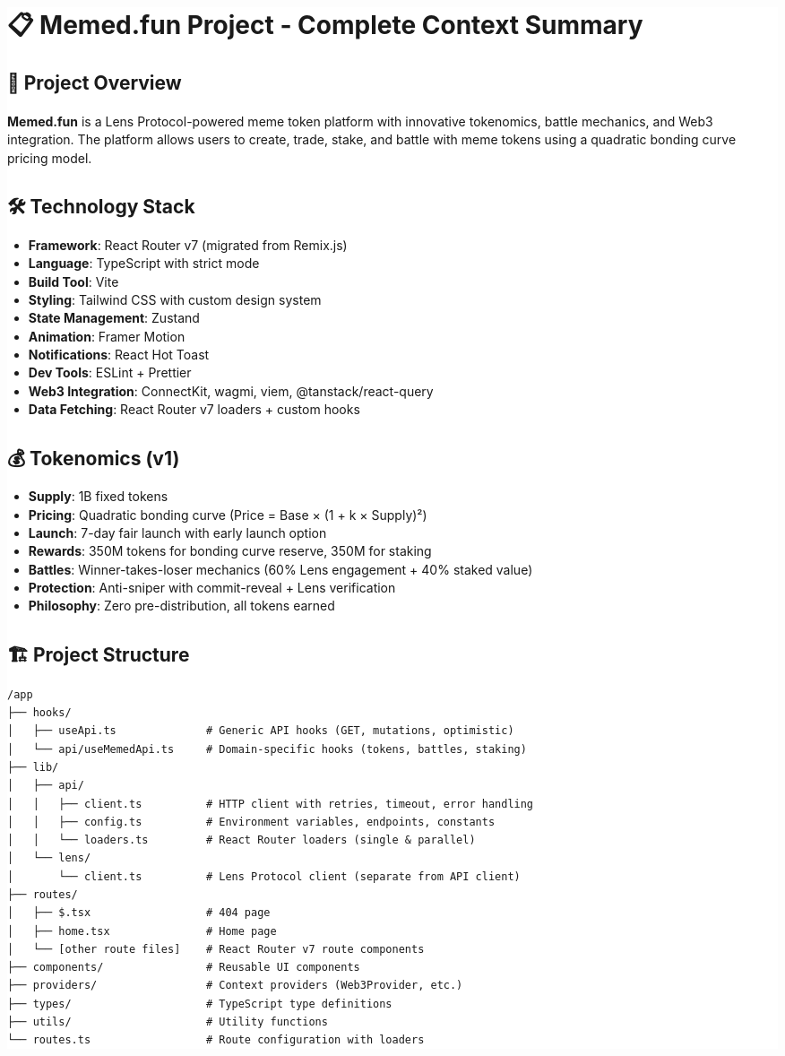 # 📋 Memed.fun Project - Complete Context Summary

## 🎯 Project Overview

**Memed.fun** is a Lens Protocol-powered meme token platform with innovative tokenomics, battle mechanics, and Web3 integration. The platform allows users to create, trade, stake, and battle with meme tokens using a quadratic bonding curve pricing model.

## 🛠 Technology Stack

- **Framework**: React Router v7 (migrated from Remix.js)
- **Language**: TypeScript with strict mode
- **Build Tool**: Vite
- **Styling**: Tailwind CSS with custom design system
- **State Management**: Zustand
- **Animation**: Framer Motion
- **Notifications**: React Hot Toast
- **Dev Tools**: ESLint + Prettier
- **Web3 Integration**: ConnectKit, wagmi, viem, @tanstack/react-query
- **Data Fetching**: React Router v7 loaders + custom hooks

## 💰 Tokenomics (v1)

- **Supply**: 1B fixed tokens
- **Pricing**: Quadratic bonding curve (Price = Base × (1 + k × Supply)²)
- **Launch**: 7-day fair launch with early launch option
- **Rewards**: 350M tokens for bonding curve reserve, 350M for staking
- **Battles**: Winner-takes-loser mechanics (60% Lens engagement + 40% staked value)
- **Protection**: Anti-sniper with commit-reveal + Lens verification
- **Philosophy**: Zero pre-distribution, all tokens earned

## 🏗 Project Structure

```
/app
├── hooks/
│   ├── useApi.ts              # Generic API hooks (GET, mutations, optimistic)
│   └── api/useMemedApi.ts     # Domain-specific hooks (tokens, battles, staking)
├── lib/
│   ├── api/
│   │   ├── client.ts          # HTTP client with retries, timeout, error handling
│   │   ├── config.ts          # Environment variables, endpoints, constants
│   │   └── loaders.ts         # React Router loaders (single & parallel)
│   └── lens/
│       └── client.ts          # Lens Protocol client (separate from API client)
├── routes/
│   ├── $.tsx                  # 404 page
│   ├── home.tsx               # Home page
│   └── [other route files]    # React Router v7 route components
├── components/                # Reusable UI components
├── providers/                 # Context providers (Web3Provider, etc.)
├── types/                     # TypeScript type definitions
├── utils/                     # Utility functions
└── routes.ts                  # Route configuration with loaders
```
